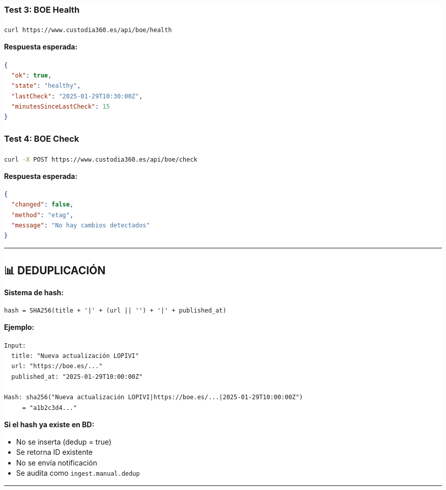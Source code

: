 ### Test 3: BOE Health

```bash
curl https://www.custodia360.es/api/boe/health
```

**Respuesta esperada:**
```json
{
  "ok": true,
  "state": "healthy",
  "lastCheck": "2025-01-29T10:30:00Z",
  "minutesSinceLastCheck": 15
}
```

### Test 4: BOE Check

```bash
curl -X POST https://www.custodia360.es/api/boe/check
```

**Respuesta esperada:**
```json
{
  "changed": false,
  "method": "etag",
  "message": "No hay cambios detectados"
}
```

---

## 📊 DEDUPLICACIÓN

**Sistema de hash:**
```
hash = SHA256(title + '|' + (url || '') + '|' + published_at)
```

**Ejemplo:**
```
Input:
  title: "Nueva actualización LOPIVI"
  url: "https://boe.es/..."
  published_at: "2025-01-29T10:00:00Z"

Hash: sha256("Nueva actualización LOPIVI|https://boe.es/...|2025-01-29T10:00:00Z")
     = "a1b2c3d4..."
```

**Si el hash ya existe en BD:**
- No se inserta (dedup = true)
- Se retorna ID existente
- No se envía notificación
- Se audita como `ingest.manual.dedup`

---